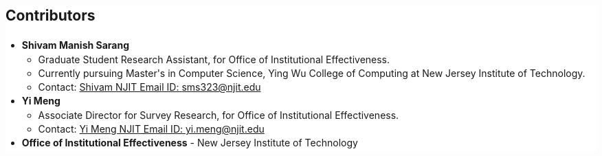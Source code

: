 ## Contributors
* **Shivam Manish Sarang**
  - Graduate Student Research Assistant, for Office of Institutional Effectiveness.
  -  Currently pursuing Master's in Computer Science, Ying Wu College of Computing at New Jersey Institute of Technology.
  - Contact: [Shivam NJIT Email ID: sms323@njit.edu](mailto:sms323@njit.edu)
* **Yi Meng**
  - Associate Director for Survey Research, for Office of Institutional Effectiveness.
  - Contact: [Yi Meng NJIT Email ID: yi.meng@njit.edu](mailto:yi.meng@njit.edu)
* **Office of Institutional Effectiveness** - New Jersey Institute of Technology